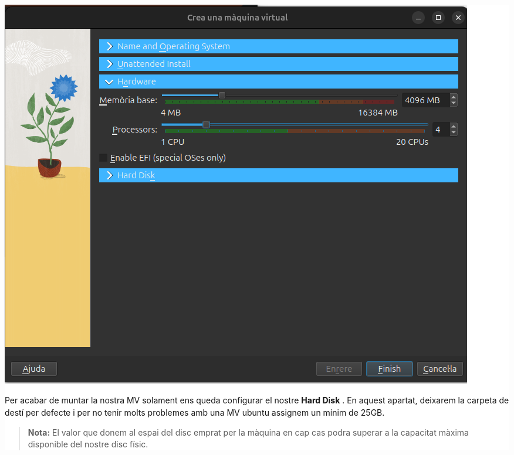 ![Hardware](Imatges/MK/mk3.png)

Per acabar de muntar la nostra MV solament ens queda configurar el nostre **Hard Disk** . En aquest apartat, deixarem la carpeta de destí per defecte i per no tenir molts problemes amb una MV ubuntu assignem un mínim de 25GB.

> **Nota:** El valor que donem al espai del disc emprat per la màquina en cap cas podra superar a la capacitat màxima disponible del nostre disc físic.
